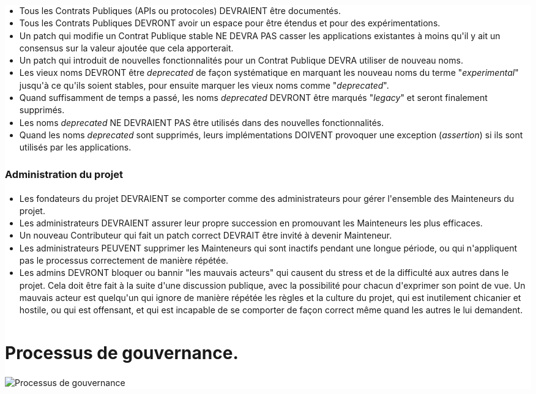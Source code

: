 - Tous les Contrats Publiques (APIs ou protocoles) DEVRAIENT être documentés.
- Tous les Contrats Publiques DEVRONT avoir un espace pour être étendus et pour des expérimentations.
- Un patch qui modifie un Contrat Publique stable NE DEVRA PAS casser les applications existantes à moins qu'il y ait un consensus sur la valeur ajoutée que cela apporterait.
- Un patch qui introduit de nouvelles fonctionnalités pour un Contrat Publique DEVRA utiliser de nouveau noms.
- Les vieux noms DEVRONT être *deprecated* de façon systématique en marquant les nouveau noms du terme "*experimental*" jusqu'à ce qu'ils soient stables, pour ensuite marquer les vieux noms comme "*deprecated*".
- Quand suffisamment de temps a passé, les noms *deprecated* DEVRONT être marqués "*legacy*" et seront finalement supprimés.
- Les noms *deprecated* NE DEVRAIENT PAS être utilisés dans des nouvelles fonctionnalités.
- Quand les noms *deprecated* sont supprimés, leurs implémentations DOIVENT provoquer une exception (*assertion*) si ils sont utilisés par les applications.

### Administration du projet

- Les fondateurs du projet DEVRAIENT se comporter comme des administrateurs pour gérer l'ensemble des Mainteneurs du projet.
- Les administrateurs DEVRAIENT assurer leur propre succession en promouvant les Mainteneurs les plus efficaces.
- Un nouveau Contributeur qui fait un patch correct DEVRAIT être invité à devenir Mainteneur.
- Les administrateurs PEUVENT supprimer les Mainteneurs qui sont inactifs pendant une longue période, ou qui n'appliquent pas le processus correctement de manière répétée.
- Les admins DEVRONT bloquer ou bannir "les mauvais acteurs" qui causent du stress et de la difficulté aux autres dans le projet. Cela doit être fait à la suite d'une discussion publique, avec la possibilité pour chacun d'exprimer son point de vue. Un mauvais acteur est quelqu'un qui ignore de manière répétée les règles et la culture du projet, qui est inutilement chicanier et hostile, ou qui est offensant, et qui est incapable de se comporter de façon correct même quand les autres le lui demandent.

# Processus de gouvernance.

![Processus de gouvernance](https://getmonero.org/blog/assets/2015-year-in-review/governance-process.jpg)